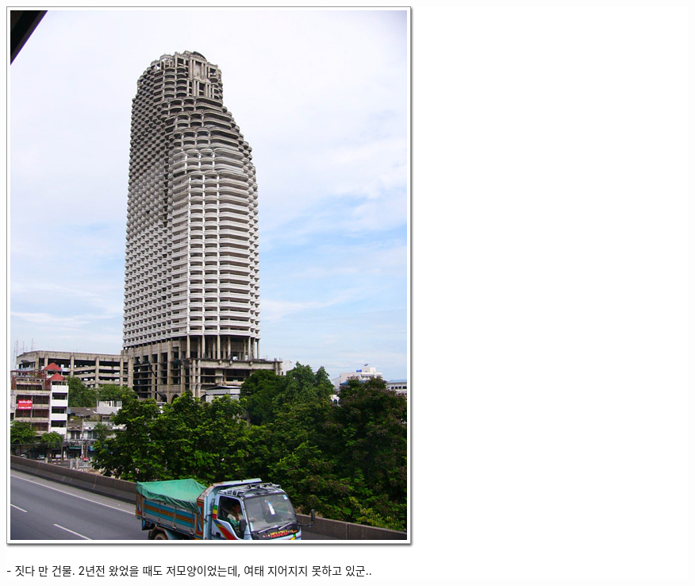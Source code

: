 ![](../pds/200902/04/80/a0109780_49897890c23e1.jpg)

\- 짓다 만 건물. 2년전 왔었을 때도 저모양이었는데, 여태 지어지지 못하고 있군..
